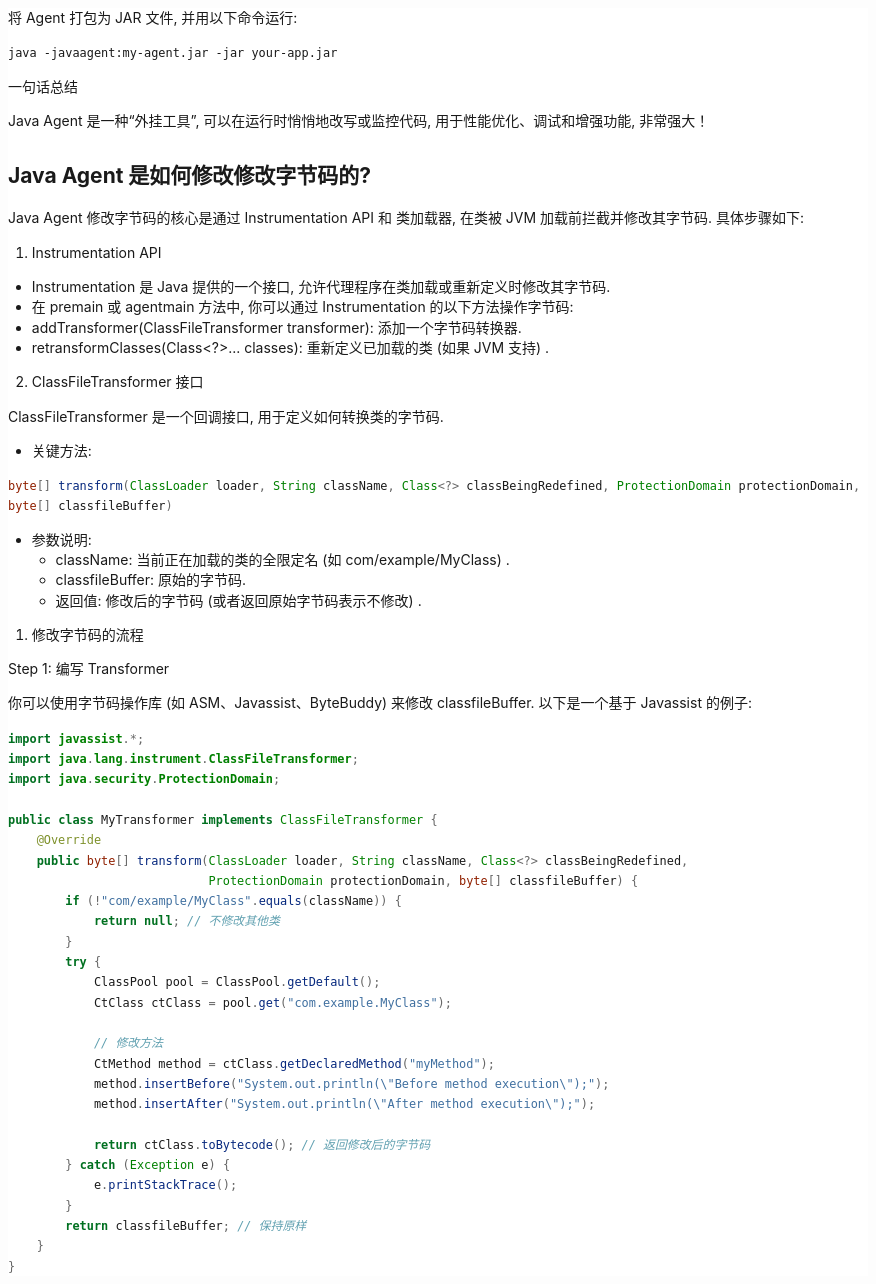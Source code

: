 将 Agent 打包为 JAR 文件, 并用以下命令运行: 
```
java -javaagent:my-agent.jar -jar your-app.jar
```

一句话总结

Java Agent 是一种“外挂工具”, 可以在运行时悄悄地改写或监控代码, 用于性能优化、调试和增强功能, 非常强大！

## Java Agent 是如何修改修改字节码的?

Java Agent 修改字节码的核心是通过 Instrumentation API 和 类加载器, 在类被 JVM 加载前拦截并修改其字节码. 具体步骤如下: 

1. Instrumentation API

* Instrumentation 是 Java 提供的一个接口, 允许代理程序在类加载或重新定义时修改其字节码. 
* 在 premain 或 agentmain 方法中, 你可以通过 Instrumentation 的以下方法操作字节码: 
* addTransformer(ClassFileTransformer transformer): 添加一个字节码转换器. 
* retransformClasses(Class<?>... classes): 重新定义已加载的类 (如果 JVM 支持) . 

2. ClassFileTransformer 接口

ClassFileTransformer 是一个回调接口, 用于定义如何转换类的字节码. 

* 关键方法: 

```java
byte[] transform(ClassLoader loader, String className, Class<?> classBeingRedefined, ProtectionDomain protectionDomain, byte[] classfileBuffer)
```
* 参数说明: 
  * className: 当前正在加载的类的全限定名 (如 com/example/MyClass) . 
  * classfileBuffer: 原始的字节码. 
  * 返回值: 修改后的字节码 (或者返回原始字节码表示不修改) . 

1. 修改字节码的流程

Step 1: 编写 Transformer

你可以使用字节码操作库 (如 ASM、Javassist、ByteBuddy) 来修改 classfileBuffer. 以下是一个基于 Javassist 的例子: 

```java
import javassist.*;
import java.lang.instrument.ClassFileTransformer;
import java.security.ProtectionDomain;

public class MyTransformer implements ClassFileTransformer {
    @Override
    public byte[] transform(ClassLoader loader, String className, Class<?> classBeingRedefined,
                            ProtectionDomain protectionDomain, byte[] classfileBuffer) {
        if (!"com/example/MyClass".equals(className)) {
            return null; // 不修改其他类
        }
        try {
            ClassPool pool = ClassPool.getDefault();
            CtClass ctClass = pool.get("com.example.MyClass");
            
            // 修改方法
            CtMethod method = ctClass.getDeclaredMethod("myMethod");
            method.insertBefore("System.out.println(\"Before method execution\");");
            method.insertAfter("System.out.println(\"After method execution\");");

            return ctClass.toBytecode(); // 返回修改后的字节码
        } catch (Exception e) {
            e.printStackTrace();
        }
        return classfileBuffer; // 保持原样
    }
}
```